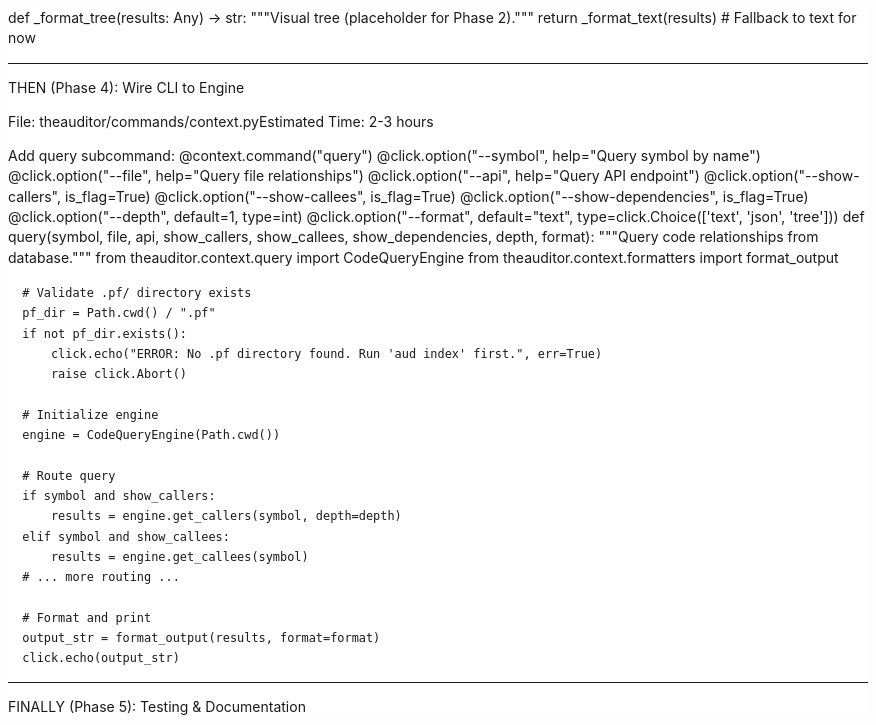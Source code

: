   def _format_tree(results: Any) -> str:
      """Visual tree (placeholder for Phase 2)."""
      return _format_text(results)  # Fallback to text for now

  ---
  THEN (Phase 4): Wire CLI to Engine

  File: theauditor/commands/context.pyEstimated Time: 2-3 hours

  Add query subcommand:
  @context.command("query")
  @click.option("--symbol", help="Query symbol by name")
  @click.option("--file", help="Query file relationships")
  @click.option("--api", help="Query API endpoint")
  @click.option("--show-callers", is_flag=True)
  @click.option("--show-callees", is_flag=True)
  @click.option("--show-dependencies", is_flag=True)
  @click.option("--depth", default=1, type=int)
  @click.option("--format", default="text", type=click.Choice(['text', 'json', 'tree']))
  def query(symbol, file, api, show_callers, show_callees, show_dependencies, depth, format):
      """Query code relationships from database."""
      from theauditor.context.query import CodeQueryEngine
      from theauditor.context.formatters import format_output

      # Validate .pf/ directory exists
      pf_dir = Path.cwd() / ".pf"
      if not pf_dir.exists():
          click.echo("ERROR: No .pf directory found. Run 'aud index' first.", err=True)
          raise click.Abort()

      # Initialize engine
      engine = CodeQueryEngine(Path.cwd())

      # Route query
      if symbol and show_callers:
          results = engine.get_callers(symbol, depth=depth)
      elif symbol and show_callees:
          results = engine.get_callees(symbol)
      # ... more routing ...

      # Format and print
      output_str = format_output(results, format=format)
      click.echo(output_str)

  ---
  FINALLY (Phase 5): Testing & Documentation
